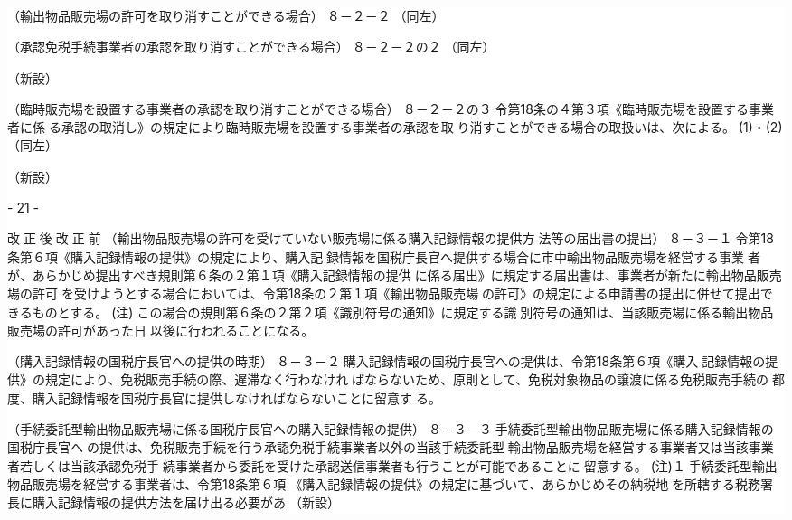 （輸出物品販売場の許可を取り消すことができる場合）
８－２－２ （同左）

（承認免税手続事業者の承認を取り消すことができる場合）
８－２－２の２ （同左）

（新設）












（臨時販売場を設置する事業者の承認を取り消すことができる場合）
８－２－２の３ 令第18条の４第３項《臨時販売場を設置する事業者に係
る承認の取消し》の規定により臨時販売場を設置する事業者の承認を取
り消すことができる場合の取扱いは、次による。
(1)・(2) （同左）

（新設）



\- 21 -

改 正 後 改 正 前
（輸出物品販売場の許可を受けていない販売場に係る購入記録情報の提供方
法等の届出書の提出）
８－３－１ 令第18条第６項《購入記録情報の提供》の規定により、購入記
録情報を国税庁長官へ提供する場合に市中輸出物品販売場を経営する事業
者が、あらかじめ提出すべき規則第６条の２第１項《購入記録情報の提供
に係る届出》に規定する届出書は、事業者が新たに輸出物品販売場の許可
を受けようとする場合においては、令第18条の２第１項《輸出物品販売場
の許可》の規定による申請書の提出に併せて提出できるものとする。
(注) この場合の規則第６条の２第２項《識別符号の通知》に規定する識
別符号の通知は、当該販売場に係る輸出物品販売場の許可があった日
以後に行われることになる。

（購入記録情報の国税庁長官への提供の時期）
８－３－２ 購入記録情報の国税庁長官への提供は、令第18条第６項《購入
記録情報の提供》の規定により、免税販売手続の際、遅滞なく行わなけれ
ばならないため、原則として、免税対象物品の譲渡に係る免税販売手続の
都度、購入記録情報を国税庁長官に提供しなければならないことに留意す
る。

（手続委託型輸出物品販売場に係る国税庁長官への購入記録情報の提供）
８－３－３ 手続委託型輸出物品販売場に係る購入記録情報の国税庁長官へ
の提供は、免税販売手続を行う承認免税手続事業者以外の当該手続委託型
輸出物品販売場を経営する事業者又は当該事業者若しくは当該承認免税手
続事業者から委託を受けた承認送信事業者も行うことが可能であることに
留意する。
(注)１ 手続委託型輸出物品販売場を経営する事業者は、令第18条第６項
《購入記録情報の提供》の規定に基づいて、あらかじめその納税地
を所轄する税務署長に購入記録情報の提供方法を届け出る必要があ
（新設）
